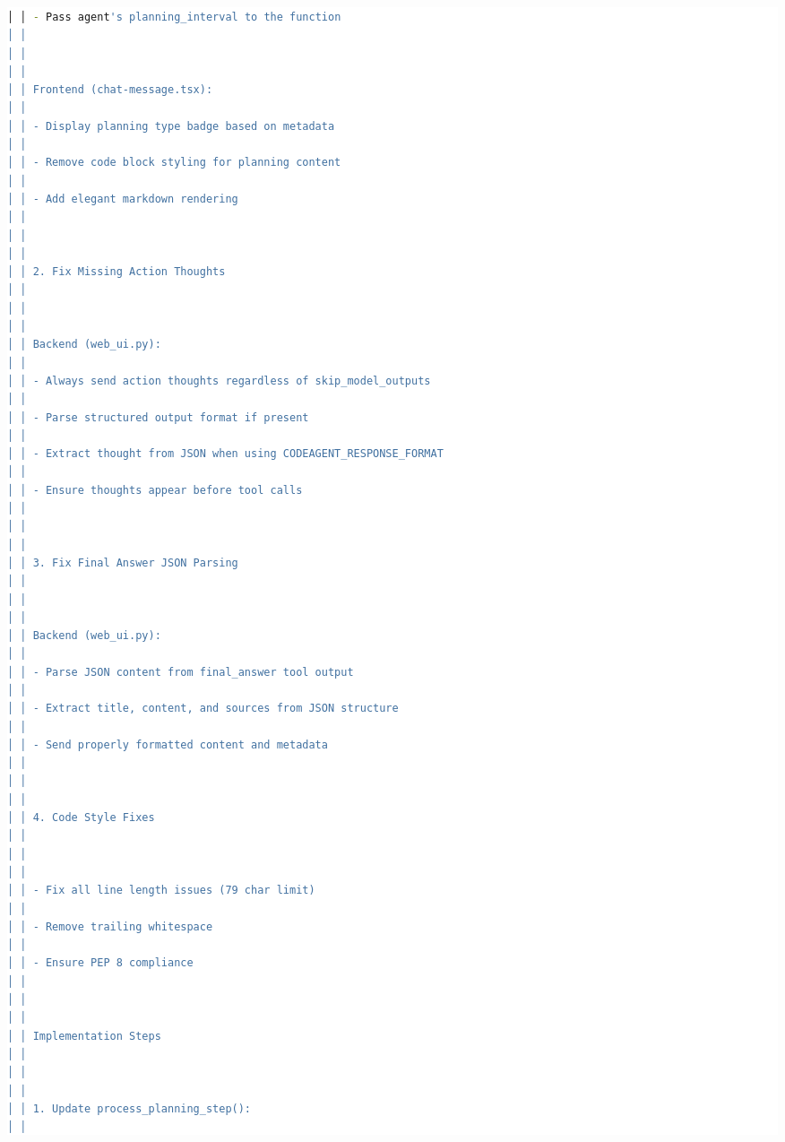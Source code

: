 ```bash
│ │ - Pass agent's planning_interval to the function                                                                                              │ │
│ │                                                                                                                                               │ │
│ │ Frontend (chat-message.tsx):                                                                                                                  │ │
│ │ - Display planning type badge based on metadata                                                                                               │ │
│ │ - Remove code block styling for planning content                                                                                              │ │
│ │ - Add elegant markdown rendering                                                                                                              │ │
│ │                                                                                                                                               │ │
│ │ 2. Fix Missing Action Thoughts                                                                                                                │ │
│ │                                                                                                                                               │ │
│ │ Backend (web_ui.py):                                                                                                                          │ │
│ │ - Always send action thoughts regardless of skip_model_outputs                                                                                │ │
│ │ - Parse structured output format if present                                                                                                   │ │
│ │ - Extract thought from JSON when using CODEAGENT_RESPONSE_FORMAT                                                                              │ │
│ │ - Ensure thoughts appear before tool calls                                                                                                    │ │
│ │                                                                                                                                               │ │
│ │ 3. Fix Final Answer JSON Parsing                                                                                                              │ │
│ │                                                                                                                                               │ │
│ │ Backend (web_ui.py):                                                                                                                          │ │
│ │ - Parse JSON content from final_answer tool output                                                                                            │ │
│ │ - Extract title, content, and sources from JSON structure                                                                                     │ │
│ │ - Send properly formatted content and metadata                                                                                                │ │
│ │                                                                                                                                               │ │
│ │ 4. Code Style Fixes                                                                                                                           │ │
│ │                                                                                                                                               │ │
│ │ - Fix all line length issues (79 char limit)                                                                                                  │ │
│ │ - Remove trailing whitespace                                                                                                                  │ │
│ │ - Ensure PEP 8 compliance                                                                                                                     │ │
│ │                                                                                                                                               │ │
│ │ Implementation Steps                                                                                                                          │ │
│ │                                                                                                                                               │ │
│ │ 1. Update process_planning_step():                                                                                                            │ │
```